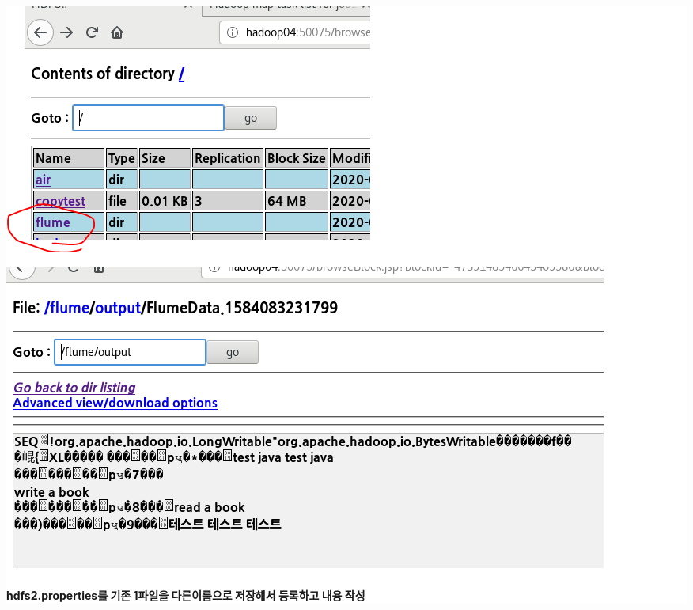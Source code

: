 ![image-20200313162023440](images/image-20200313162023440.png)

![image-20200313162037516](images/image-20200313162037516.png)







#### hdfs2.properties를 기존 1파일을 다른이름으로 저장해서 등록하고 내용 작성


